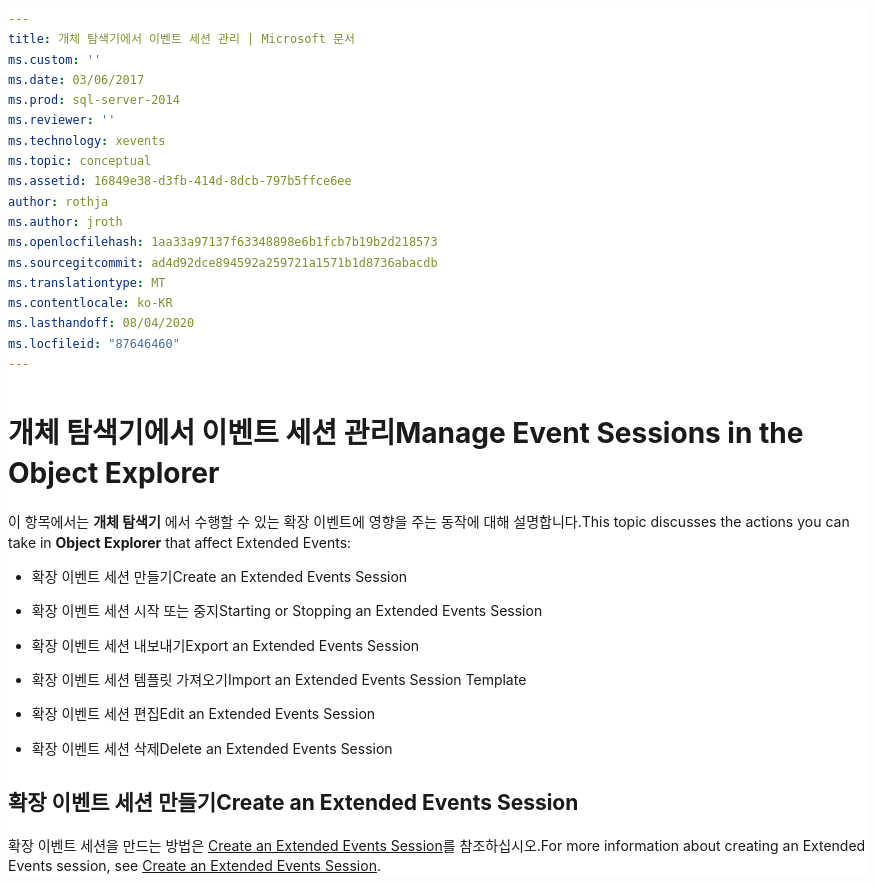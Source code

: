 ```yaml
---
title: 개체 탐색기에서 이벤트 세션 관리 | Microsoft 문서
ms.custom: ''
ms.date: 03/06/2017
ms.prod: sql-server-2014
ms.reviewer: ''
ms.technology: xevents
ms.topic: conceptual
ms.assetid: 16849e38-d3fb-414d-8dcb-797b5ffce6ee
author: rothja
ms.author: jroth
ms.openlocfilehash: 1aa33a97137f63348898e6b1fcb7b19b2d218573
ms.sourcegitcommit: ad4d92dce894592a259721a1571b1d8736abacdb
ms.translationtype: MT
ms.contentlocale: ko-KR
ms.lasthandoff: 08/04/2020
ms.locfileid: "87646460"
---
```

# <a name="manage-event-sessions-in-the-object-explorer"></a><span data-ttu-id="286e5-102">개체 탐색기에서 이벤트 세션 관리</span><span class="sxs-lookup"><span data-stu-id="286e5-102">Manage Event Sessions in the Object Explorer</span></span>
  <span data-ttu-id="286e5-103">이 항목에서는 **개체 탐색기** 에서 수행할 수 있는 확장 이벤트에 영향을 주는 동작에 대해 설명합니다.</span><span class="sxs-lookup"><span data-stu-id="286e5-103">This topic discusses the actions you can take in **Object Explorer** that affect Extended Events:</span></span>  
  
-   <span data-ttu-id="286e5-104">확장 이벤트 세션 만들기</span><span class="sxs-lookup"><span data-stu-id="286e5-104">Create an Extended Events Session</span></span>  
  
-   <span data-ttu-id="286e5-105">확장 이벤트 세션 시작 또는 중지</span><span class="sxs-lookup"><span data-stu-id="286e5-105">Starting or Stopping an Extended Events Session</span></span>  
  
-   <span data-ttu-id="286e5-106">확장 이벤트 세션 내보내기</span><span class="sxs-lookup"><span data-stu-id="286e5-106">Export an Extended Events Session</span></span>  
  
-   <span data-ttu-id="286e5-107">확장 이벤트 세션 템플릿 가져오기</span><span class="sxs-lookup"><span data-stu-id="286e5-107">Import an Extended Events Session Template</span></span>  
  
-   <span data-ttu-id="286e5-108">확장 이벤트 세션 편집</span><span class="sxs-lookup"><span data-stu-id="286e5-108">Edit an Extended Events Session</span></span>  
  
-   <span data-ttu-id="286e5-109">확장 이벤트 세션 삭제</span><span class="sxs-lookup"><span data-stu-id="286e5-109">Delete an Extended Events Session</span></span>  
  
## <a name="create-an-extended-events-session"></a><span data-ttu-id="286e5-110">확장 이벤트 세션 만들기</span><span class="sxs-lookup"><span data-stu-id="286e5-110">Create an Extended Events Session</span></span>  
 <span data-ttu-id="286e5-111">확장 이벤트 세션을 만드는 방법은 [Create an Extended Events Session](../../database-engine/create-an-extended-events-session.md)를 참조하십시오.</span><span class="sxs-lookup"><span data-stu-id="286e5-111">For more information about creating an Extended Events session, see [Create an Extended Events Session](../../database-engine/create-an-extended-events-session.md).</span></span>  
  